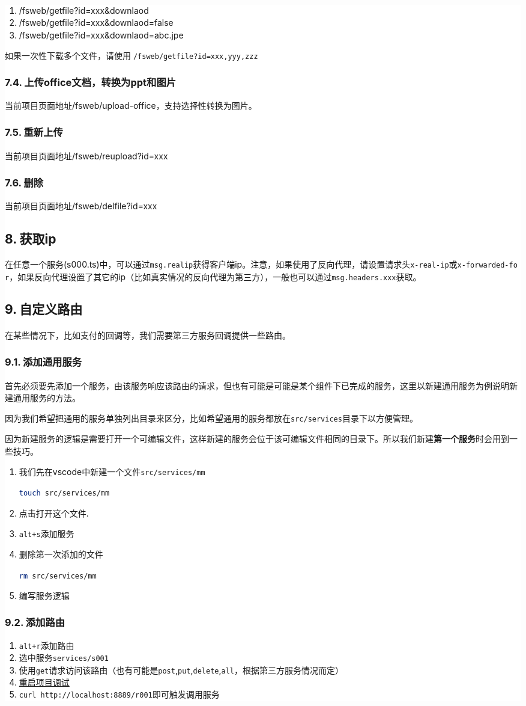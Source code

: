 1. /fsweb/getfile?id=xxx&downlaod
1. /fsweb/getfile?id=xxx&downlaod=false
1. /fsweb/getfile?id=xxx&downlaod=abc.jpe

如果一次性下载多个文件，请使用 `/fsweb/getfile?id=xxx,yyy,zzz`

### 7.4. 上传office文档，转换为ppt和图片

当前项目页面地址/fsweb/upload-office，支持选择性转换为图片。

### 7.5. 重新上传

当前项目页面地址/fsweb/reupload?id=xxx

### 7.6. 删除

当前项目页面地址/fsweb/delfile?id=xxx

## 8. 获取ip

在任意一个服务(s000.ts)中，可以通过`msg.realip`获得客户端ip。注意，如果使用了反向代理，请设置请求头`x-real-ip`或`x-forwarded-for`，如果反向代理设置了其它的ip（比如真实情况的反向代理为第三方），一般也可以通过`msg.headers.xxx`获取。

## 9. 自定义路由

在某些情况下，比如支付的回调等，我们需要第三方服务回调提供一些路由。

### 9.1. 添加通用服务

首先必须要先添加一个服务，由该服务响应该路由的请求，但也有可能是可能是某个组件下已完成的服务，这里以新建通用服务为例说明新建通用服务的方法。

因为我们希望把通用的服务单独列出目录来区分，比如希望通用的服务都放在`src/services`目录下以方便管理。

因为新建服务的逻辑是需要打开一个可编辑文件，这样新建的服务会位于该可编辑文件相同的目录下。所以我们新建**第一个服务**时会用到一些技巧。

1. 我们先在vscode中新建一个文件`src/services/mm`

	```sh
	touch src/services/mm
	```

1. 点击打开这个文件.
1. `alt+s`添加服务
1. 删除第一次添加的文件

	```sh
	rm src/services/mm
	```

1. 编写服务逻辑

### 9.2. 添加路由

1. `alt+r`添加路由
1. 选中服务`services/s001`
1. 使用`get`请求访问该路由（也有可能是`post`,`put`,`delete`,`all`，根据第三方服务情况而定）
1. [重启项目调试](#23-重启调试)
1. `curl http://localhost:8889/r001`即可触发调用服务
